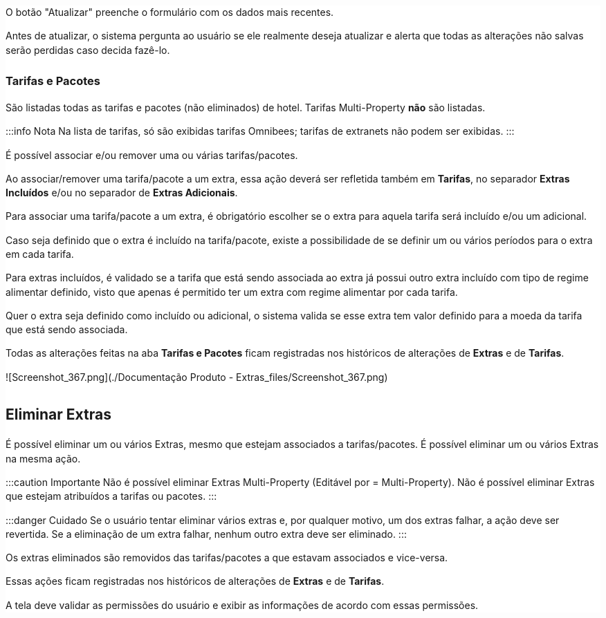 O botão "Atualizar" preenche o formulário com os dados mais recentes.

Antes de atualizar, o sistema pergunta ao usuário se ele realmente deseja atualizar e alerta que todas as alterações não salvas serão perdidas caso decida fazê-lo.

### Tarifas e Pacotes

São listadas todas as tarifas e pacotes (não eliminados) de hotel. Tarifas Multi-Property **não** são listadas.

:::info Nota
Na lista de tarifas, só são exibidas tarifas Omnibees; tarifas de extranets não podem ser exibidas.
:::

É possível associar e/ou remover uma ou várias tarifas/pacotes.

Ao associar/remover uma tarifa/pacote a um extra, essa ação deverá ser refletida também em **Tarifas**, no separador **Extras Incluídos** e/ou no separador de **Extras Adicionais**.

Para associar uma tarifa/pacote a um extra, é obrigatório escolher se o extra para aquela tarifa será incluído e/ou um adicional.

Caso seja definido que o extra é incluído na tarifa/pacote, existe a possibilidade de se definir um ou vários períodos para o extra em cada tarifa.

Para extras incluídos, é validado se a tarifa que está sendo associada ao extra já possui outro extra incluído com tipo de regime alimentar definido, visto que apenas é permitido ter um extra com regime alimentar por cada tarifa.

Quer o extra seja definido como incluído ou adicional, o sistema valida se esse extra tem valor definido para a moeda da tarifa que está sendo associada.

Todas as alterações feitas na aba **Tarifas e Pacotes** ficam registradas nos históricos de alterações de **Extras** e de **Tarifas**.

![Screenshot_367.png](./Documentação Produto - Extras_files/Screenshot_367.png)

## Eliminar Extras

É possível eliminar um ou vários Extras, mesmo que estejam associados a tarifas/pacotes.
É possível eliminar um ou vários Extras na mesma ação.

:::caution Importante
Não é possível eliminar Extras Multi-Property (Editável por = Multi-Property).
Não é possível eliminar Extras que estejam atribuídos a tarifas ou pacotes.
:::

:::danger Cuidado
Se o usuário tentar eliminar vários extras e, por qualquer motivo, um dos extras falhar, a ação deve ser revertida. Se a eliminação de um extra falhar, nenhum outro extra deve ser eliminado.
:::

Os extras eliminados são removidos das tarifas/pacotes a que estavam associados e vice-versa.

Essas ações ficam registradas nos históricos de alterações de **Extras** e de **Tarifas**.

A tela deve validar as permissões do usuário e exibir as informações de acordo com essas permissões.
